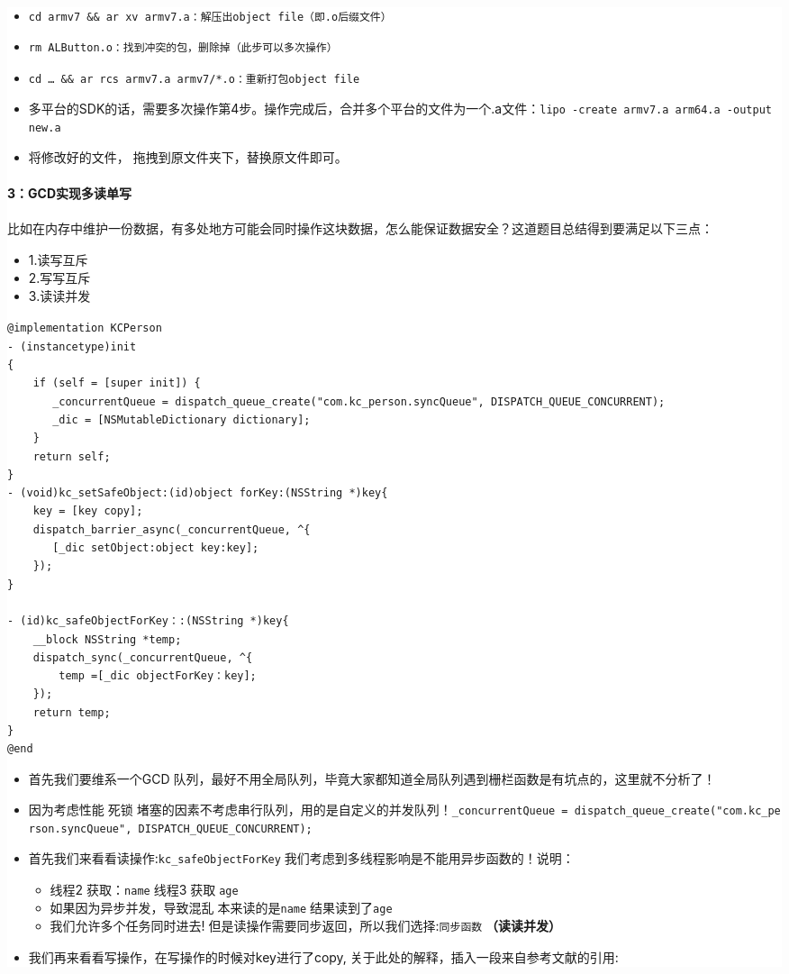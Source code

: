 * `cd armv7 && ar xv armv7.a：解压出object file（即.o后缀文件）`

* `rm ALButton.o：找到冲突的包，删除掉（此步可以多次操作）`

* `cd … && ar rcs armv7.a armv7/*.o：重新打包object file`

* 多平台的SDK的话，需要多次操作第4步。操作完成后，合并多个平台的文件为一个.a文件：`lipo -create armv7.a arm64.a -output new.a`

* 将修改好的文件， 拖拽到原文件夹下，替换原文件即可。


#### 3：GCD实现多读单写

比如在内存中维护一份数据，有多处地方可能会同时操作这块数据，怎么能保证数据安全？这道题目总结得到要满足以下三点：

* 1.读写互斥
* 2.写写互斥
* 3.读读并发

```
@implementation KCPerson
- (instancetype)init
{
    if (self = [super init]) {
       _concurrentQueue = dispatch_queue_create("com.kc_person.syncQueue", DISPATCH_QUEUE_CONCURRENT);
       _dic = [NSMutableDictionary dictionary];
    }
    return self;
}
- (void)kc_setSafeObject:(id)object forKey:(NSString *)key{
    key = [key copy];
    dispatch_barrier_async(_concurrentQueue, ^{
       [_dic setObject:object key:key];
    });
}

- (id)kc_safeObjectForKey：:(NSString *)key{
    __block NSString *temp;
    dispatch_sync(_concurrentQueue, ^{
        temp =[_dic objectForKey：key];
    });
    return temp;
}
@end
```

* 首先我们要维系一个GCD 队列，最好不用全局队列，毕竟大家都知道全局队列遇到栅栏函数是有坑点的，这里就不分析了！

* 因为考虑性能 死锁 堵塞的因素不考虑串行队列，用的是自定义的并发队列！`_concurrentQueue = dispatch_queue_create("com.kc_person.syncQueue", DISPATCH_QUEUE_CONCURRENT);`

* 首先我们来看看读操作:`kc_safeObjectForKey` 我们考虑到多线程影响是不能用异步函数的！说明：
    * 线程2 获取：`name` 线程3 获取 `age`
    * 如果因为异步并发，导致混乱 本来读的是`name` 结果读到了`age`
    * 我们允许多个任务同时进去! 但是读操作需要同步返回，所以我们选择:`同步函数` **（读读并发）**
* 我们再来看看写操作，在写操作的时候对key进行了copy, 关于此处的解释，插入一段来自参考文献的引用:

